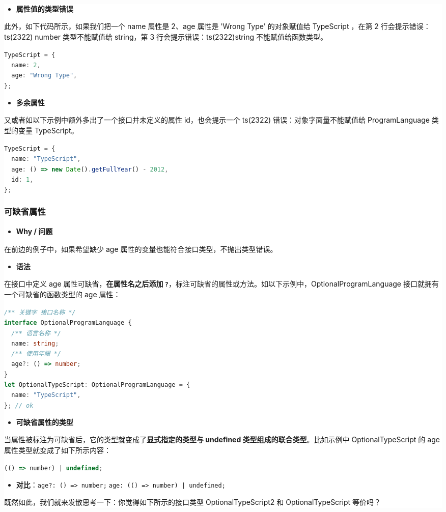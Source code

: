- **属性值的类型错误**

此外，如下代码所示，如果我们把一个 name 属性是 2、age 属性是 'Wrong Type' 的对象赋值给 TypeScript ，在第 2 行会提示错误：ts(2322) number 类型不能赋值给 string，第 3 行会提示错误：ts(2322)string 不能赋值给函数类型。

```ts
TypeScript = {
  name: 2,
  age: "Wrong Type",
};
```

- **多余属性**

又或者如以下示例中额外多出了一个接口并未定义的属性 id，也会提示一个 ts(2322) 错误：对象字面量不能赋值给 ProgramLanguage 类型的变量 TypeScript。

```ts
TypeScript = {
  name: "TypeScript",
  age: () => new Date().getFullYear() - 2012,
  id: 1,
};
```

### 可缺省属性

- **Why / 问题** 

在前边的例子中，如果希望缺少 age 属性的变量也能符合接口类型，不抛出类型错误。

- **语法**

在接口中定义 age 属性可缺省，**在属性名之后添加 `?`**，标注可缺省的属性或方法。如以下示例中，OptionalProgramLanguage 接口就拥有一个可缺省的函数类型的 age 属性：

```ts
/** 关键字 接口名称 */
interface OptionalProgramLanguage {
  /** 语言名称 */
  name: string;
  /** 使用年限 */
  age?: () => number;
}
let OptionalTypeScript: OptionalProgramLanguage = {
  name: "TypeScript",
}; // ok
```

- **可缺省属性的类型**

当属性被标注为可缺省后，它的类型就变成了**显式指定的类型与 undefined 类型组成的联合类型**。比如示例中 OptionalTypeScript 的 age 属性类型就变成了如下所示内容：

```ts
(() => number) | undefined;
```

- **对比**：`age?: () => number;` `age: (() => number) | undefined;`

既然如此，我们就来发散思考一下：你觉得如下所示的接口类型 OptionalTypeScript2 和 OptionalTypeScript 等价吗？
